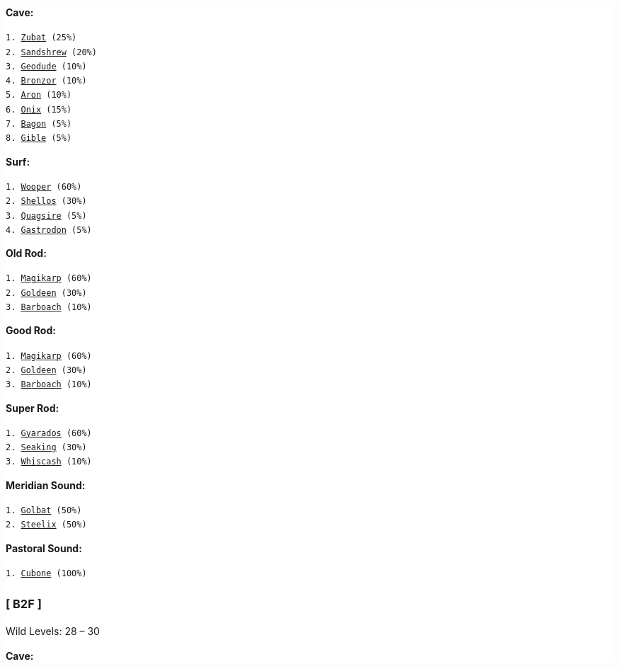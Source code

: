 **Cave:**

<pre><code>1. <a href='/sgss-wiki/pokemon/zubat.md/'>Zubat</a> (25%)
2. <a href='/sgss-wiki/pokemon/sandshrew.md/'>Sandshrew</a> (20%)
3. <a href='/sgss-wiki/pokemon/geodude.md/'>Geodude</a> (10%)
4. <a href='/sgss-wiki/pokemon/bronzor.md/'>Bronzor</a> (10%)
5. <a href='/sgss-wiki/pokemon/aron.md/'>Aron</a> (10%)
6. <a href='/sgss-wiki/pokemon/onix.md/'>Onix</a> (15%)
7. <a href='/sgss-wiki/pokemon/bagon.md/'>Bagon</a> (5%)
8. <a href='/sgss-wiki/pokemon/gible.md/'>Gible</a> (5%)
</code></pre>

**Surf:**

<pre><code>1. <a href='/sgss-wiki/pokemon/wooper.md/'>Wooper</a> (60%)
2. <a href='/sgss-wiki/pokemon/shellos.md/'>Shellos</a> (30%)
3. <a href='/sgss-wiki/pokemon/quagsire.md/'>Quagsire</a> (5%)
4. <a href='/sgss-wiki/pokemon/gastrodon.md/'>Gastrodon</a> (5%)
</code></pre>

**Old Rod:**

<pre><code>1. <a href='/sgss-wiki/pokemon/magikarp.md/'>Magikarp</a> (60%)
2. <a href='/sgss-wiki/pokemon/goldeen.md/'>Goldeen</a> (30%)
3. <a href='/sgss-wiki/pokemon/barboach.md/'>Barboach</a> (10%)
</code></pre>

**Good Rod:**

<pre><code>1. <a href='/sgss-wiki/pokemon/magikarp.md/'>Magikarp</a> (60%)
2. <a href='/sgss-wiki/pokemon/goldeen.md/'>Goldeen</a> (30%)
3. <a href='/sgss-wiki/pokemon/barboach.md/'>Barboach</a> (10%)
</code></pre>

**Super Rod:**

<pre><code>1. <a href='/sgss-wiki/pokemon/gyarados.md/'>Gyarados</a> (60%)
2. <a href='/sgss-wiki/pokemon/seaking.md/'>Seaking</a> (30%)
3. <a href='/sgss-wiki/pokemon/whiscash.md/'>Whiscash</a> (10%)
</code></pre>

**Meridian Sound:**

<pre><code>1. <a href='/sgss-wiki/pokemon/golbat.md/'>Golbat</a> (50%)
2. <a href='/sgss-wiki/pokemon/steelix.md/'>Steelix</a> (50%)
</code></pre>

**Pastoral Sound:**

<pre><code>1. <a href='/sgss-wiki/pokemon/cubone.md/'>Cubone</a> (100%)
</code></pre>

### [ B2F ]

Wild Levels: 28 – 30

**Cave:**
